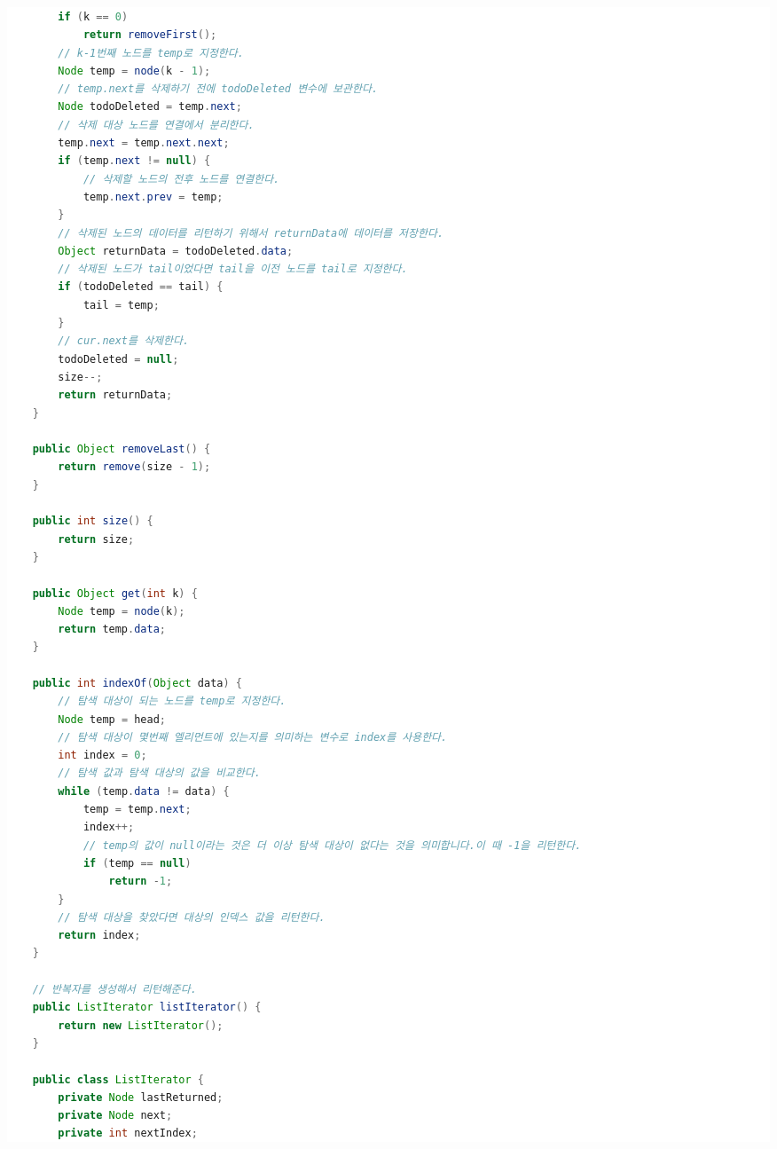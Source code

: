 ``` java
        if (k == 0)
            return removeFirst();
        // k-1번째 노드를 temp로 지정한다.
        Node temp = node(k - 1);
        // temp.next를 삭제하기 전에 todoDeleted 변수에 보관한다.
        Node todoDeleted = temp.next;
        // 삭제 대상 노드를 연결에서 분리한다.
        temp.next = temp.next.next;
        if (temp.next != null) {
            // 삭제할 노드의 전후 노드를 연결한다.
            temp.next.prev = temp;
        }
        // 삭제된 노드의 데이터를 리턴하기 위해서 returnData에 데이터를 저장한다.
        Object returnData = todoDeleted.data;
        // 삭제된 노드가 tail이었다면 tail을 이전 노드를 tail로 지정한다.
        if (todoDeleted == tail) {
            tail = temp;
        }
        // cur.next를 삭제한다.
        todoDeleted = null;
        size--;
        return returnData;
    }
 
    public Object removeLast() {
        return remove(size - 1);
    }
 
    public int size() {
        return size;
    }
 
    public Object get(int k) {
        Node temp = node(k);
        return temp.data;
    }
 
    public int indexOf(Object data) {
        // 탐색 대상이 되는 노드를 temp로 지정한다.
        Node temp = head;
        // 탐색 대상이 몇번째 엘리먼트에 있는지를 의미하는 변수로 index를 사용한다.
        int index = 0;
        // 탐색 값과 탐색 대상의 값을 비교한다.
        while (temp.data != data) {
            temp = temp.next;
            index++;
            // temp의 값이 null이라는 것은 더 이상 탐색 대상이 없다는 것을 의미합니다.이 때 -1을 리턴한다.
            if (temp == null)
                return -1;
        }
        // 탐색 대상을 찾았다면 대상의 인덱스 값을 리턴한다.
        return index;
    }
 
    // 반복자를 생성해서 리턴해준다.
    public ListIterator listIterator() {
        return new ListIterator();
    }
 
    public class ListIterator {
        private Node lastReturned;
        private Node next;
        private int nextIndex;
```